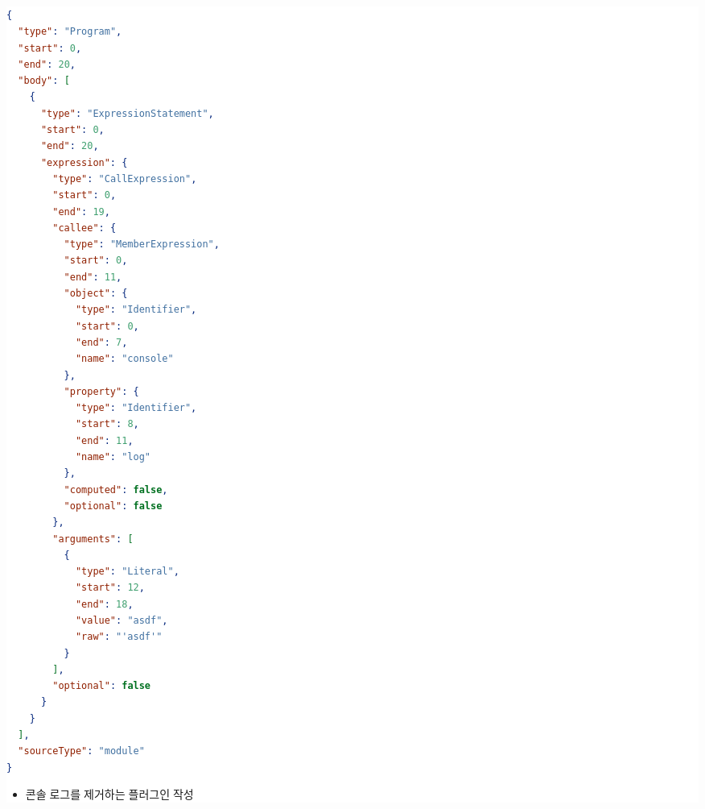   ```json
  {
    "type": "Program",
    "start": 0,
    "end": 20,
    "body": [
      {
        "type": "ExpressionStatement",
        "start": 0,
        "end": 20,
        "expression": {
          "type": "CallExpression",
          "start": 0,
          "end": 19,
          "callee": {
            "type": "MemberExpression",
            "start": 0,
            "end": 11,
            "object": {
              "type": "Identifier",
              "start": 0,
              "end": 7,
              "name": "console"
            },
            "property": {
              "type": "Identifier",
              "start": 8,
              "end": 11,
              "name": "log"
            },
            "computed": false,
            "optional": false
          },
          "arguments": [
            {
              "type": "Literal",
              "start": 12,
              "end": 18,
              "value": "asdf",
              "raw": "'asdf'"
            }
          ],
          "optional": false
        }
      }
    ],
    "sourceType": "module"
  }
  ```

- 콘솔 로그를 제거하는 플러그인 작성
